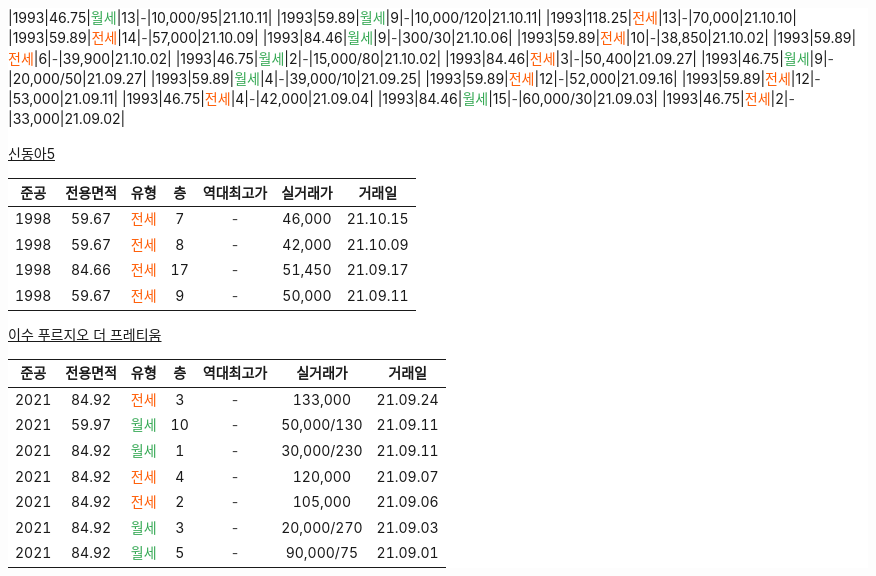 |1993|46.75|<span style="color:#34A853">월세</span>|13|<span style="color:#444444">-</span>|10,000/95|21.10.11|
|1993|59.89|<span style="color:#34A853">월세</span>|9|<span style="color:#444444">-</span>|10,000/120|21.10.11|
|1993|118.25|<span style="color:#FF5A00">전세</span>|13|<span style="color:#444444">-</span>|70,000|21.10.10|
|1993|59.89|<span style="color:#FF5A00">전세</span>|14|<span style="color:#444444">-</span>|57,000|21.10.09|
|1993|84.46|<span style="color:#34A853">월세</span>|9|<span style="color:#444444">-</span>|300/30|21.10.06|
|1993|59.89|<span style="color:#FF5A00">전세</span>|10|<span style="color:#444444">-</span>|38,850|21.10.02|
|1993|59.89|<span style="color:#FF5A00">전세</span>|6|<span style="color:#444444">-</span>|39,900|21.10.02|
|1993|46.75|<span style="color:#34A853">월세</span>|2|<span style="color:#444444">-</span>|15,000/80|21.10.02|
|1993|84.46|<span style="color:#FF5A00">전세</span>|3|<span style="color:#444444">-</span>|50,400|21.09.27|
|1993|46.75|<span style="color:#34A853">월세</span>|9|<span style="color:#444444">-</span>|20,000/50|21.09.27|
|1993|59.89|<span style="color:#34A853">월세</span>|4|<span style="color:#444444">-</span>|39,000/10|21.09.25|
|1993|59.89|<span style="color:#FF5A00">전세</span>|12|<span style="color:#444444">-</span>|52,000|21.09.16|
|1993|59.89|<span style="color:#FF5A00">전세</span>|12|<span style="color:#444444">-</span>|53,000|21.09.11|
|1993|46.75|<span style="color:#FF5A00">전세</span>|4|<span style="color:#444444">-</span>|42,000|21.09.04|
|1993|84.46|<span style="color:#34A853">월세</span>|15|<span style="color:#444444">-</span>|60,000/30|21.09.03|
|1993|46.75|<span style="color:#FF5A00">전세</span>|2|<span style="color:#444444">-</span>|33,000|21.09.02|

[신동아5](https://search.naver.com/search.naver?query=%EC%8B%A0%EB%8F%99%EC%95%845)

|준공|전용면적|유형|층|역대최고가|실거래가|거래일|
|:---:|:---:|:---:|:---:|:---:|:---:|:---:|
|1998|59.67|<span style="color:#FF5A00">전세</span>|7|<span style="color:#444444">-</span>|46,000|21.10.15|
|1998|59.67|<span style="color:#FF5A00">전세</span>|8|<span style="color:#444444">-</span>|42,000|21.10.09|
|1998|84.66|<span style="color:#FF5A00">전세</span>|17|<span style="color:#444444">-</span>|51,450|21.09.17|
|1998|59.67|<span style="color:#FF5A00">전세</span>|9|<span style="color:#444444">-</span>|50,000|21.09.11|

[이수 푸르지오 더 프레티움](https://search.naver.com/search.naver?query=%EC%9D%B4%EC%88%98+%ED%91%B8%EB%A5%B4%EC%A7%80%EC%98%A4+%EB%8D%94+%ED%94%84%EB%A0%88%ED%8B%B0%EC%9B%80)

|준공|전용면적|유형|층|역대최고가|실거래가|거래일|
|:---:|:---:|:---:|:---:|:---:|:---:|:---:|
|2021|84.92|<span style="color:#FF5A00">전세</span>|3|<span style="color:#444444">-</span>|133,000|21.09.24|
|2021|59.97|<span style="color:#34A853">월세</span>|10|<span style="color:#444444">-</span>|50,000/130|21.09.11|
|2021|84.92|<span style="color:#34A853">월세</span>|1|<span style="color:#444444">-</span>|30,000/230|21.09.11|
|2021|84.92|<span style="color:#FF5A00">전세</span>|4|<span style="color:#444444">-</span>|120,000|21.09.07|
|2021|84.92|<span style="color:#FF5A00">전세</span>|2|<span style="color:#444444">-</span>|105,000|21.09.06|
|2021|84.92|<span style="color:#34A853">월세</span>|3|<span style="color:#444444">-</span>|20,000/270|21.09.03|
|2021|84.92|<span style="color:#34A853">월세</span>|5|<span style="color:#444444">-</span>|90,000/75|21.09.01|
